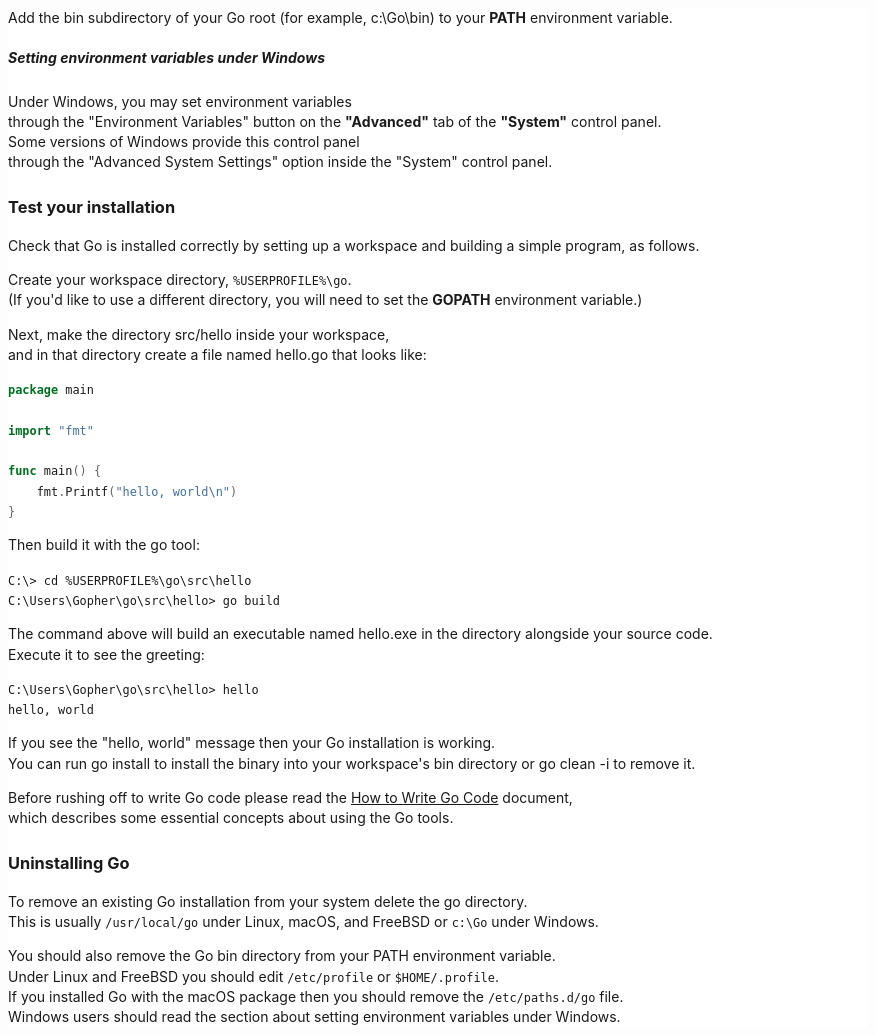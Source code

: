 Add the bin subdirectory of your Go root (for example, c:\Go\bin) to your **PATH** environment variable.
##### Setting environment variables under Windows
Under Windows, you may set environment variables   
through the "Environment Variables" button on the __"Advanced"__ tab of the __"System"__ control panel.  
Some versions of Windows provide this control panel  
through the "Advanced System Settings" option inside the "System" control panel.

### Test your installation
Check that Go is installed correctly by setting up a workspace and building a simple program, as follows.

Create your workspace directory, `%USERPROFILE%\go`.  
(If you'd like to use a different directory, you will need to set the **GOPATH** environment variable.)

Next, make the directory src/hello inside your workspace,  
and in that directory create a file named hello.go that looks like:
```go
package main

import "fmt"

func main() {
	fmt.Printf("hello, world\n")
}
```
Then build it with the go tool:
```console
C:\> cd %USERPROFILE%\go\src\hello
C:\Users\Gopher\go\src\hello> go build
```
The command above will build an executable named hello.exe in the directory alongside your source code.  
Execute it to see the greeting:

```console
C:\Users\Gopher\go\src\hello> hello
hello, world
```
If you see the "hello, world" message then your Go installation is working.  
You can run go install to install the binary into your workspace's bin directory or go clean -i to remove it.

Before rushing off to write Go code please read the [How to Write Go Code](https://golang.org/doc/code.html) document,  
which describes some essential concepts about using the Go tools.

### Uninstalling Go
To remove an existing Go installation from your system delete the go directory.  
This is usually `/usr/local/go` under Linux, macOS, and FreeBSD or `c:\Go` under Windows.

You should also remove the Go bin directory from your PATH environment variable.  
Under Linux and FreeBSD you should edit `/etc/profile` or `$HOME/.profile`.  
If you installed Go with the macOS package then you should remove the `/etc/paths.d/go` file.   
Windows users should read the section about setting environment variables under Windows.
